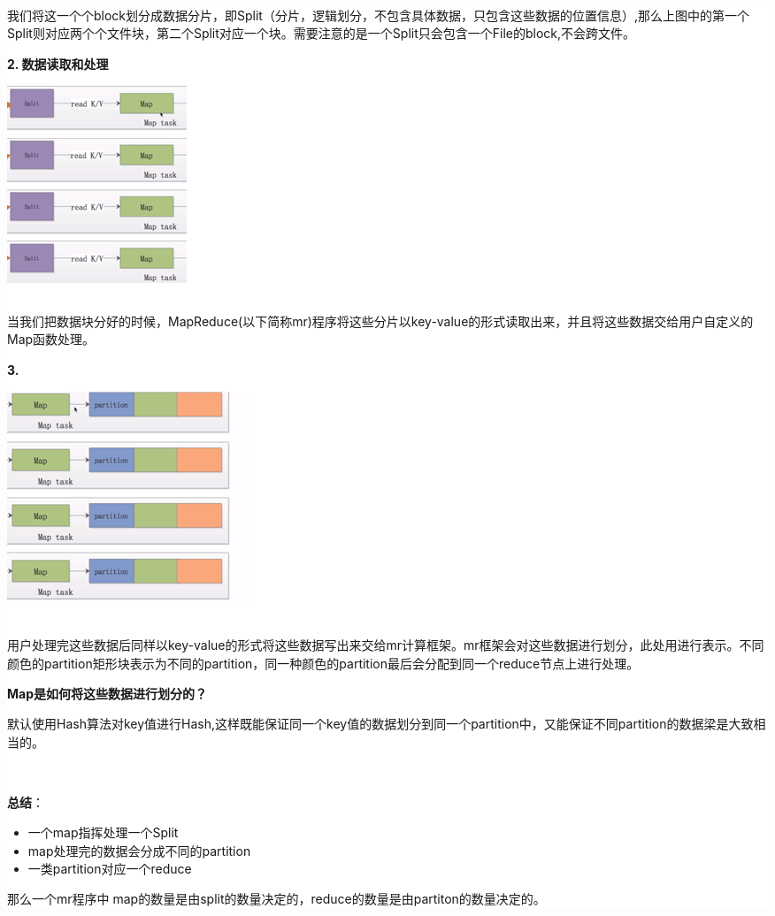 我们将这一个个block划分成数据分片，即Split（分片，逻辑划分，不包含具体数据，只包含这些数据的位置信息）,那么上图中的第一个Split则对应两个个文件块，第二个Split对应一个块。需要注意的是一个Split只会包含一个File的block,不会跨文件。

**2. 数据读取和处理**

<div style="display:flex;"><img src="./images/mr-1-3.jpg" alt="" style="zoom:100%;display:block;" align="left"/></div>
<br>

当我们把数据块分好的时候，MapReduce(以下简称mr)程序将这些分片以key-value的形式读取出来，并且将这些数据交给用户自定义的Map函数处理。

**3.**

<div style="display:flex;"><img src="./images/mr-1-4.jpg" alt="" style="zoom:100%;display:block;" align="left"/></div>
<br>

用户处理完这些数据后同样以key-value的形式将这些数据写出来交给mr计算框架。mr框架会对这些数据进行划分，此处用进行表示。不同颜色的partition矩形块表示为不同的partition，同一种颜色的partition最后会分配到同一个reduce节点上进行处理。

**Map是如何将这些数据进行划分的？**

默认使用Hash算法对key值进行Hash,这样既能保证同一个key值的数据划分到同一个partition中，又能保证不同partition的数据梁是大致相当的。

<br>

**总结**：

- 一个map指挥处理一个Split  
- map处理完的数据会分成不同的partition
- 一类partition对应一个reduce

那么一个mr程序中 map的数量是由split的数量决定的，reduce的数量是由partiton的数量决定的。
